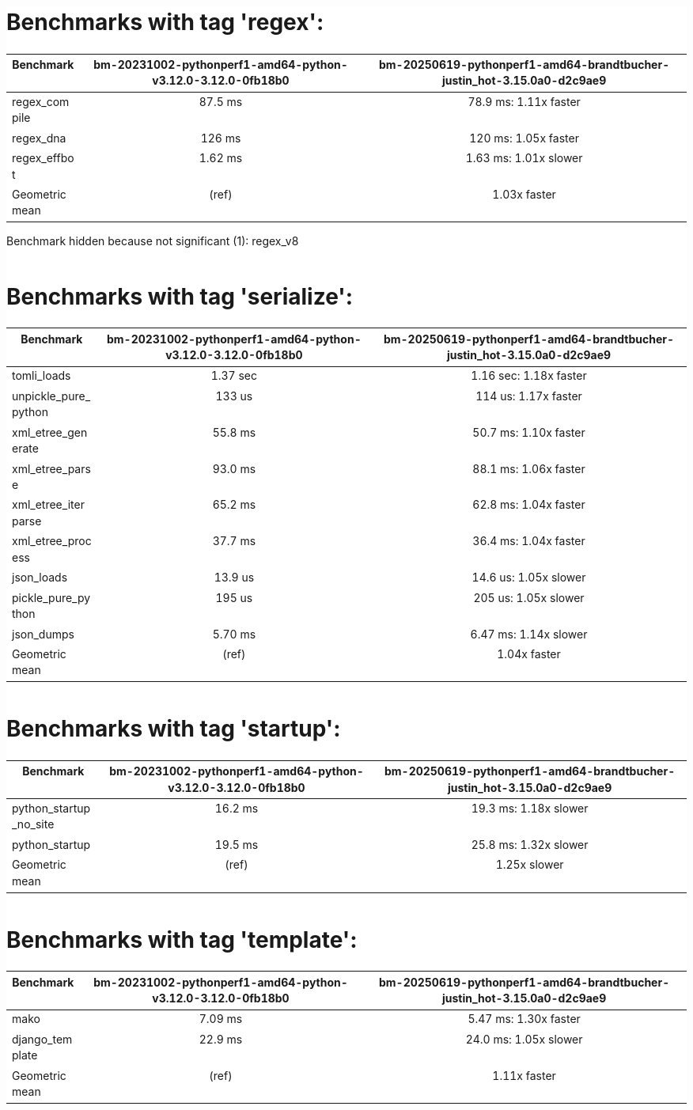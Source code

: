 Benchmarks with tag 'regex':
============================

| Benchmark      | bm-20231002-pythonperf1-amd64-python-v3.12.0-3.12.0-0fb18b0 | bm-20250619-pythonperf1-amd64-brandtbucher-justin_hot-3.15.0a0-d2c9ae9 |
|----------------|:-----------------------------------------------------------:|:----------------------------------------------------------------------:|
| regex_compile  | 87.5 ms                                                     | 78.9 ms: 1.11x faster                                                  |
| regex_dna      | 126 ms                                                      | 120 ms: 1.05x faster                                                   |
| regex_effbot   | 1.62 ms                                                     | 1.63 ms: 1.01x slower                                                  |
| Geometric mean | (ref)                                                       | 1.03x faster                                                           |

Benchmark hidden because not significant (1): regex_v8

Benchmarks with tag 'serialize':
================================

| Benchmark            | bm-20231002-pythonperf1-amd64-python-v3.12.0-3.12.0-0fb18b0 | bm-20250619-pythonperf1-amd64-brandtbucher-justin_hot-3.15.0a0-d2c9ae9 |
|----------------------|:-----------------------------------------------------------:|:----------------------------------------------------------------------:|
| tomli_loads          | 1.37 sec                                                    | 1.16 sec: 1.18x faster                                                 |
| unpickle_pure_python | 133 us                                                      | 114 us: 1.17x faster                                                   |
| xml_etree_generate   | 55.8 ms                                                     | 50.7 ms: 1.10x faster                                                  |
| xml_etree_parse      | 93.0 ms                                                     | 88.1 ms: 1.06x faster                                                  |
| xml_etree_iterparse  | 65.2 ms                                                     | 62.8 ms: 1.04x faster                                                  |
| xml_etree_process    | 37.7 ms                                                     | 36.4 ms: 1.04x faster                                                  |
| json_loads           | 13.9 us                                                     | 14.6 us: 1.05x slower                                                  |
| pickle_pure_python   | 195 us                                                      | 205 us: 1.05x slower                                                   |
| json_dumps           | 5.70 ms                                                     | 6.47 ms: 1.14x slower                                                  |
| Geometric mean       | (ref)                                                       | 1.04x faster                                                           |

Benchmarks with tag 'startup':
==============================

| Benchmark              | bm-20231002-pythonperf1-amd64-python-v3.12.0-3.12.0-0fb18b0 | bm-20250619-pythonperf1-amd64-brandtbucher-justin_hot-3.15.0a0-d2c9ae9 |
|------------------------|:-----------------------------------------------------------:|:----------------------------------------------------------------------:|
| python_startup_no_site | 16.2 ms                                                     | 19.3 ms: 1.18x slower                                                  |
| python_startup         | 19.5 ms                                                     | 25.8 ms: 1.32x slower                                                  |
| Geometric mean         | (ref)                                                       | 1.25x slower                                                           |

Benchmarks with tag 'template':
===============================

| Benchmark       | bm-20231002-pythonperf1-amd64-python-v3.12.0-3.12.0-0fb18b0 | bm-20250619-pythonperf1-amd64-brandtbucher-justin_hot-3.15.0a0-d2c9ae9 |
|-----------------|:-----------------------------------------------------------:|:----------------------------------------------------------------------:|
| mako            | 7.09 ms                                                     | 5.47 ms: 1.30x faster                                                  |
| django_template | 22.9 ms                                                     | 24.0 ms: 1.05x slower                                                  |
| Geometric mean  | (ref)                                                       | 1.11x faster                                                           |
